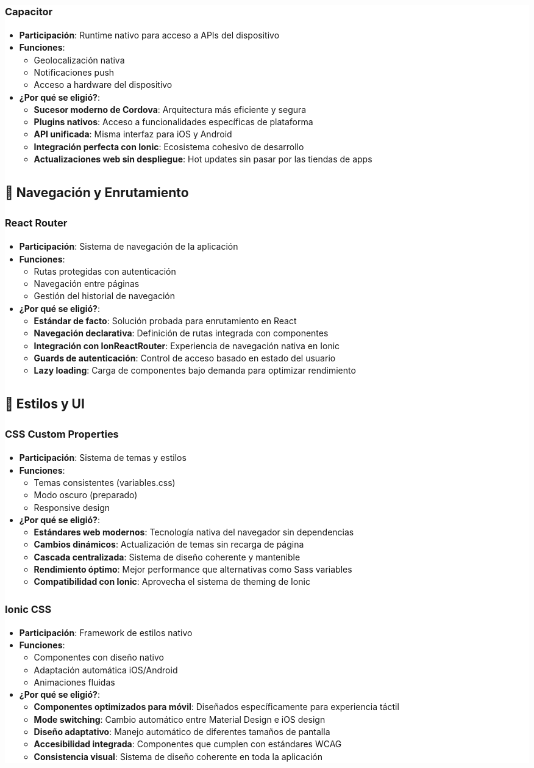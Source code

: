 ### **Capacitor**
- **Participación**: Runtime nativo para acceso a APIs del dispositivo
- **Funciones**:
  - Geolocalización nativa
  - Notificaciones push
  - Acceso a hardware del dispositivo
- **¿Por qué se eligió?**:
  - **Sucesor moderno de Cordova**: Arquitectura más eficiente y segura
  - **Plugins nativos**: Acceso a funcionalidades específicas de plataforma
  - **API unificada**: Misma interfaz para iOS y Android
  - **Integración perfecta con Ionic**: Ecosistema cohesivo de desarrollo
  - **Actualizaciones web sin despliegue**: Hot updates sin pasar por las tiendas de apps

## 🔄 **Navegación y Enrutamiento**

### **React Router**
- **Participación**: Sistema de navegación de la aplicación
- **Funciones**:
  - Rutas protegidas con autenticación
  - Navegación entre páginas
  - Gestión del historial de navegación
- **¿Por qué se eligió?**:
  - **Estándar de facto**: Solución probada para enrutamiento en React
  - **Navegación declarativa**: Definición de rutas integrada con componentes
  - **Integración con IonReactRouter**: Experiencia de navegación nativa en Ionic
  - **Guards de autenticación**: Control de acceso basado en estado del usuario
  - **Lazy loading**: Carga de componentes bajo demanda para optimizar rendimiento

## 🎨 **Estilos y UI**

### **CSS Custom Properties**
- **Participación**: Sistema de temas y estilos
- **Funciones**:
  - Temas consistentes (variables.css)
  - Modo oscuro (preparado)
  - Responsive design
- **¿Por qué se eligió?**:
  - **Estándares web modernos**: Tecnología nativa del navegador sin dependencias
  - **Cambios dinámicos**: Actualización de temas sin recarga de página
  - **Cascada centralizada**: Sistema de diseño coherente y mantenible
  - **Rendimiento óptimo**: Mejor performance que alternativas como Sass variables
  - **Compatibilidad con Ionic**: Aprovecha el sistema de theming de Ionic

### **Ionic CSS**
- **Participación**: Framework de estilos nativo
- **Funciones**:
  - Componentes con diseño nativo
  - Adaptación automática iOS/Android
  - Animaciones fluidas
- **¿Por qué se eligió?**:
  - **Componentes optimizados para móvil**: Diseñados específicamente para experiencia táctil
  - **Mode switching**: Cambio automático entre Material Design e iOS design
  - **Diseño adaptativo**: Manejo automático de diferentes tamaños de pantalla
  - **Accesibilidad integrada**: Componentes que cumplen con estándares WCAG
  - **Consistencia visual**: Sistema de diseño coherente en toda la aplicación

